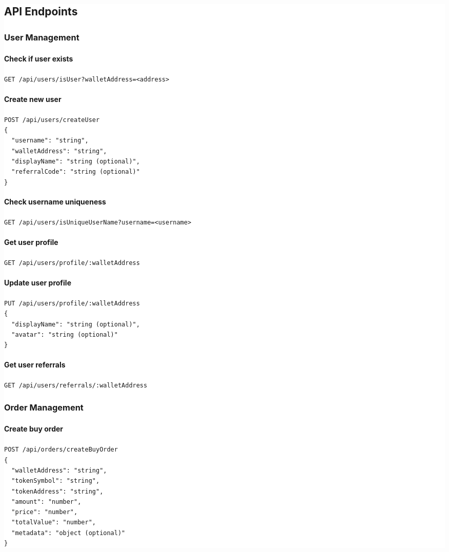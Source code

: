 ## API Endpoints

### User Management

#### Check if user exists
```
GET /api/users/isUser?walletAddress=<address>
```

#### Create new user
```
POST /api/users/createUser
{
  "username": "string",
  "walletAddress": "string",
  "displayName": "string (optional)",
  "referralCode": "string (optional)"
}
```

#### Check username uniqueness
```
GET /api/users/isUniqueUserName?username=<username>
```

#### Get user profile
```
GET /api/users/profile/:walletAddress
```

#### Update user profile
```
PUT /api/users/profile/:walletAddress
{
  "displayName": "string (optional)",
  "avatar": "string (optional)"
}
```

#### Get user referrals
```
GET /api/users/referrals/:walletAddress
```

### Order Management

#### Create buy order
```
POST /api/orders/createBuyOrder
{
  "walletAddress": "string",
  "tokenSymbol": "string",
  "tokenAddress": "string",
  "amount": "number",
  "price": "number",
  "totalValue": "number",
  "metadata": "object (optional)"
}
```
